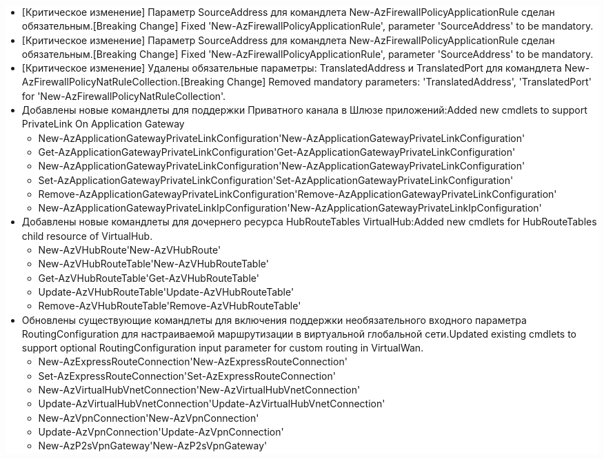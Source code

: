 * <span data-ttu-id="82d40-320">[Критическое изменение] Параметр SourceAddress для командлета New-AzFirewallPolicyApplicationRule сделан обязательным.</span><span class="sxs-lookup"><span data-stu-id="82d40-320">[Breaking Change] Fixed 'New-AzFirewallPolicyApplicationRule', parameter 'SourceAddress' to be mandatory.</span></span>
* <span data-ttu-id="82d40-321">[Критическое изменение] Параметр SourceAddress для командлета New-AzFirewallPolicyApplicationRule сделан обязательным.</span><span class="sxs-lookup"><span data-stu-id="82d40-321">[Breaking Change] Fixed 'New-AzFirewallPolicyApplicationRule', parameter 'SourceAddress' to be mandatory.</span></span>
* <span data-ttu-id="82d40-322">[Критическое изменение] Удалены обязательные параметры: TranslatedAddress и TranslatedPort для командлета New-AzFirewallPolicyNatRuleCollection.</span><span class="sxs-lookup"><span data-stu-id="82d40-322">[Breaking Change] Removed mandatory parameters: 'TranslatedAddress', 'TranslatedPort' for 'New-AzFirewallPolicyNatRuleCollection'.</span></span>
* <span data-ttu-id="82d40-323">Добавлены новые командлеты для поддержки Приватного канала в Шлюзе приложений:</span><span class="sxs-lookup"><span data-stu-id="82d40-323">Added new cmdlets to support PrivateLink On Application Gateway</span></span>
    - <span data-ttu-id="82d40-324">New-AzApplicationGatewayPrivateLinkConfiguration</span><span class="sxs-lookup"><span data-stu-id="82d40-324">'New-AzApplicationGatewayPrivateLinkConfiguration'</span></span>
    - <span data-ttu-id="82d40-325">Get-AzApplicationGatewayPrivateLinkConfiguration</span><span class="sxs-lookup"><span data-stu-id="82d40-325">'Get-AzApplicationGatewayPrivateLinkConfiguration'</span></span>
    - <span data-ttu-id="82d40-326">New-AzApplicationGatewayPrivateLinkConfiguration</span><span class="sxs-lookup"><span data-stu-id="82d40-326">'New-AzApplicationGatewayPrivateLinkConfiguration'</span></span>
    - <span data-ttu-id="82d40-327">Set-AzApplicationGatewayPrivateLinkConfiguration</span><span class="sxs-lookup"><span data-stu-id="82d40-327">'Set-AzApplicationGatewayPrivateLinkConfiguration'</span></span>
    - <span data-ttu-id="82d40-328">Remove-AzApplicationGatewayPrivateLinkConfiguration</span><span class="sxs-lookup"><span data-stu-id="82d40-328">'Remove-AzApplicationGatewayPrivateLinkConfiguration'</span></span>
    - <span data-ttu-id="82d40-329">New-AzApplicationGatewayPrivateLinkIpConfiguration</span><span class="sxs-lookup"><span data-stu-id="82d40-329">'New-AzApplicationGatewayPrivateLinkIpConfiguration'</span></span>
* <span data-ttu-id="82d40-330">Добавлены новые командлеты для дочернего ресурса HubRouteTables VirtualHub:</span><span class="sxs-lookup"><span data-stu-id="82d40-330">Added new cmdlets for HubRouteTables child resource of VirtualHub.</span></span>
    - <span data-ttu-id="82d40-331">New-AzVHubRoute</span><span class="sxs-lookup"><span data-stu-id="82d40-331">'New-AzVHubRoute'</span></span>
    - <span data-ttu-id="82d40-332">New-AzVHubRouteTable</span><span class="sxs-lookup"><span data-stu-id="82d40-332">'New-AzVHubRouteTable'</span></span>
    - <span data-ttu-id="82d40-333">Get-AzVHubRouteTable</span><span class="sxs-lookup"><span data-stu-id="82d40-333">'Get-AzVHubRouteTable'</span></span>
    - <span data-ttu-id="82d40-334">Update-AzVHubRouteTable</span><span class="sxs-lookup"><span data-stu-id="82d40-334">'Update-AzVHubRouteTable'</span></span>
    - <span data-ttu-id="82d40-335">Remove-AzVHubRouteTable</span><span class="sxs-lookup"><span data-stu-id="82d40-335">'Remove-AzVHubRouteTable'</span></span>
* <span data-ttu-id="82d40-336">Обновлены существующие командлеты для включения поддержки необязательного входного параметра RoutingConfiguration для настраиваемой маршрутизации в виртуальной глобальной сети.</span><span class="sxs-lookup"><span data-stu-id="82d40-336">Updated existing cmdlets to support optional RoutingConfiguration input parameter for custom routing in VirtualWan.</span></span>
    - <span data-ttu-id="82d40-337">New-AzExpressRouteConnection</span><span class="sxs-lookup"><span data-stu-id="82d40-337">'New-AzExpressRouteConnection'</span></span>
    - <span data-ttu-id="82d40-338">Set-AzExpressRouteConnection</span><span class="sxs-lookup"><span data-stu-id="82d40-338">'Set-AzExpressRouteConnection'</span></span>
    - <span data-ttu-id="82d40-339">New-AzVirtualHubVnetConnection</span><span class="sxs-lookup"><span data-stu-id="82d40-339">'New-AzVirtualHubVnetConnection'</span></span>
    - <span data-ttu-id="82d40-340">Update-AzVirtualHubVnetConnection</span><span class="sxs-lookup"><span data-stu-id="82d40-340">'Update-AzVirtualHubVnetConnection'</span></span>
    - <span data-ttu-id="82d40-341">New-AzVpnConnection</span><span class="sxs-lookup"><span data-stu-id="82d40-341">'New-AzVpnConnection'</span></span>
    - <span data-ttu-id="82d40-342">Update-AzVpnConnection</span><span class="sxs-lookup"><span data-stu-id="82d40-342">'Update-AzVpnConnection'</span></span>
    - <span data-ttu-id="82d40-343">New-AzP2sVpnGateway</span><span class="sxs-lookup"><span data-stu-id="82d40-343">'New-AzP2sVpnGateway'</span></span>